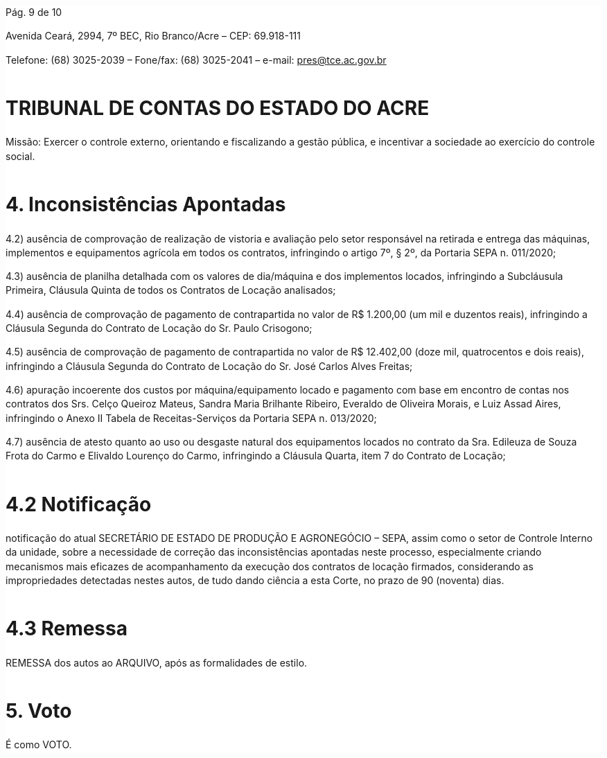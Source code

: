 Pág. 9 de 10

Avenida Ceará, 2994, 7º BEC, Rio Branco/Acre – CEP: 69.918-111

Telefone: (68) 3025-2039 – Fone/fax: (68) 3025-2041 – e-mail: pres@tce.ac.gov.br

# TRIBUNAL DE CONTAS DO ESTADO DO ACRE

Missão: Exercer o controle externo, orientando e fiscalizando a gestão pública, e incentivar a sociedade ao exercício do controle social.

# 4. Inconsistências Apontadas

4.2) ausência de comprovação de realização de vistoria e avaliação pelo setor responsável na retirada e entrega das máquinas, implementos e equipamentos agrícola em todos os contratos, infringindo o artigo 7º, § 2º, da Portaria SEPA n. 011/2020;

4.3) ausência de planilha detalhada com os valores de dia/máquina e dos implementos locados, infringindo a Subcláusula Primeira, Cláusula Quinta de todos os Contratos de Locação analisados;

4.4) ausência de comprovação de pagamento de contrapartida no valor de R$ 1.200,00 (um mil e duzentos reais), infringindo a Cláusula Segunda do Contrato de Locação do Sr. Paulo Crisogono;

4.5) ausência de comprovação de pagamento de contrapartida no valor de R$ 12.402,00 (doze mil, quatrocentos e dois reais), infringindo a Cláusula Segunda do Contrato de Locação do Sr. José Carlos Alves Freitas;

4.6) apuração incoerente dos custos por máquina/equipamento locado e pagamento com base em encontro de contas nos contratos dos Srs. Celço Queiroz Mateus, Sandra Maria Brilhante Ribeiro, Everaldo de Oliveira Morais, e Luiz Assad Aires, infringindo o Anexo II Tabela de Receitas-Serviços da Portaria SEPA n. 013/2020;

4.7) ausência de atesto quanto ao uso ou desgaste natural dos equipamentos locados no contrato da Sra. Edileuza de Souza Frota do Carmo e Elivaldo Lourenço do Carmo, infringindo a Cláusula Quarta, item 7 do Contrato de Locação;

# 4.2 Notificação

notificação do atual SECRETÁRIO DE ESTADO DE PRODUÇÃO E AGRONEGÓCIO – SEPA, assim como o setor de Controle Interno da unidade, sobre a necessidade de correção das inconsistências apontadas neste processo, especialmente criando mecanismos mais eficazes de acompanhamento da execução dos contratos de locação firmados, considerando as impropriedades detectadas nestes autos, de tudo dando ciência a esta Corte, no prazo de 90 (noventa) dias.

# 4.3 Remessa

REMESSA dos autos ao ARQUIVO, após as formalidades de estilo.

# 5. Voto

É como VOTO.
